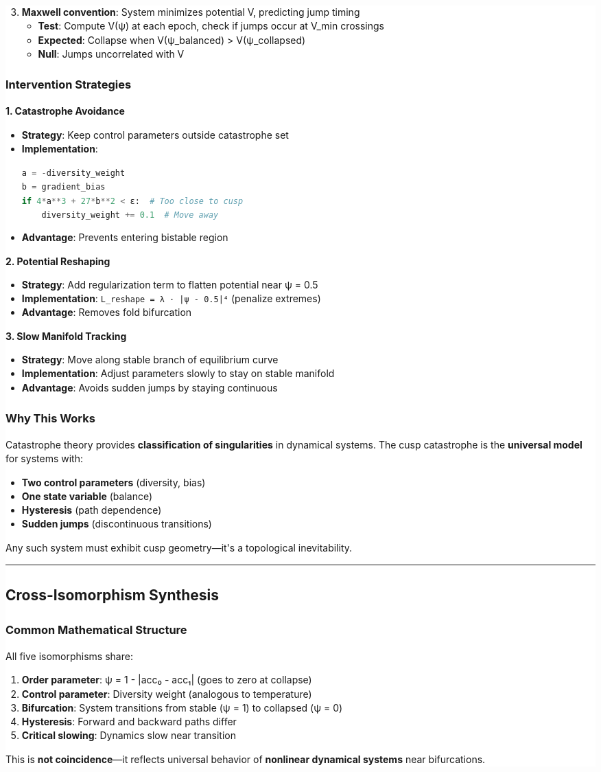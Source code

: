 3. **Maxwell convention**: System minimizes potential V, predicting jump timing
   - **Test**: Compute V(ψ) at each epoch, check if jumps occur at V_min crossings
   - **Expected**: Collapse when V(ψ_balanced) > V(ψ_collapsed)
   - **Null**: Jumps uncorrelated with V

### Intervention Strategies

**1. Catastrophe Avoidance**
- **Strategy**: Keep control parameters outside catastrophe set
- **Implementation**:
  ```python
  a = -diversity_weight
  b = gradient_bias
  if 4*a**3 + 27*b**2 < ε:  # Too close to cusp
      diversity_weight += 0.1  # Move away
  ```
- **Advantage**: Prevents entering bistable region

**2. Potential Reshaping**
- **Strategy**: Add regularization term to flatten potential near ψ = 0.5
- **Implementation**: `L_reshape = λ · |ψ - 0.5|⁴` (penalize extremes)
- **Advantage**: Removes fold bifurcation

**3. Slow Manifold Tracking**
- **Strategy**: Move along stable branch of equilibrium curve
- **Implementation**: Adjust parameters slowly to stay on stable manifold
- **Advantage**: Avoids sudden jumps by staying continuous

### Why This Works

Catastrophe theory provides **classification of singularities** in dynamical systems. The cusp catastrophe is the **universal model** for systems with:
- **Two control parameters** (diversity, bias)
- **One state variable** (balance)
- **Hysteresis** (path dependence)
- **Sudden jumps** (discontinuous transitions)

Any such system must exhibit cusp geometry—it's a topological inevitability.

---

## Cross-Isomorphism Synthesis

### Common Mathematical Structure

All five isomorphisms share:

1. **Order parameter**: ψ = 1 - |acc₀ - acc₁| (goes to zero at collapse)
2. **Control parameter**: Diversity weight (analogous to temperature)
3. **Bifurcation**: System transitions from stable (ψ = 1) to collapsed (ψ = 0)
4. **Hysteresis**: Forward and backward paths differ
5. **Critical slowing**: Dynamics slow near transition

This is **not coincidence**—it reflects universal behavior of **nonlinear dynamical systems** near bifurcations.
